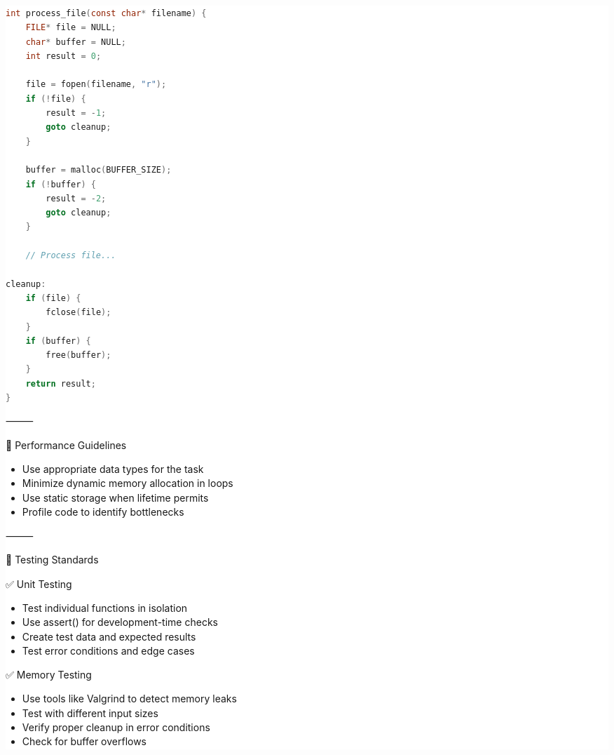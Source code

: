 ```c
int process_file(const char* filename) {
    FILE* file = NULL;
    char* buffer = NULL;
    int result = 0;
    
    file = fopen(filename, "r");
    if (!file) {
        result = -1;
        goto cleanup;
    }
    
    buffer = malloc(BUFFER_SIZE);
    if (!buffer) {
        result = -2;
        goto cleanup;
    }
    
    // Process file...
    
cleanup:
    if (file) {
        fclose(file);
    }
    if (buffer) {
        free(buffer);
    }
    return result;
}
```

⸻

🧠 Performance Guidelines

- Use appropriate data types for the task
- Minimize dynamic memory allocation in loops
- Use static storage when lifetime permits
- Profile code to identify bottlenecks

⸻

🧪 Testing Standards

✅ Unit Testing

- Test individual functions in isolation
- Use assert() for development-time checks
- Create test data and expected results
- Test error conditions and edge cases

✅ Memory Testing

- Use tools like Valgrind to detect memory leaks
- Test with different input sizes
- Verify proper cleanup in error conditions
- Check for buffer overflows
